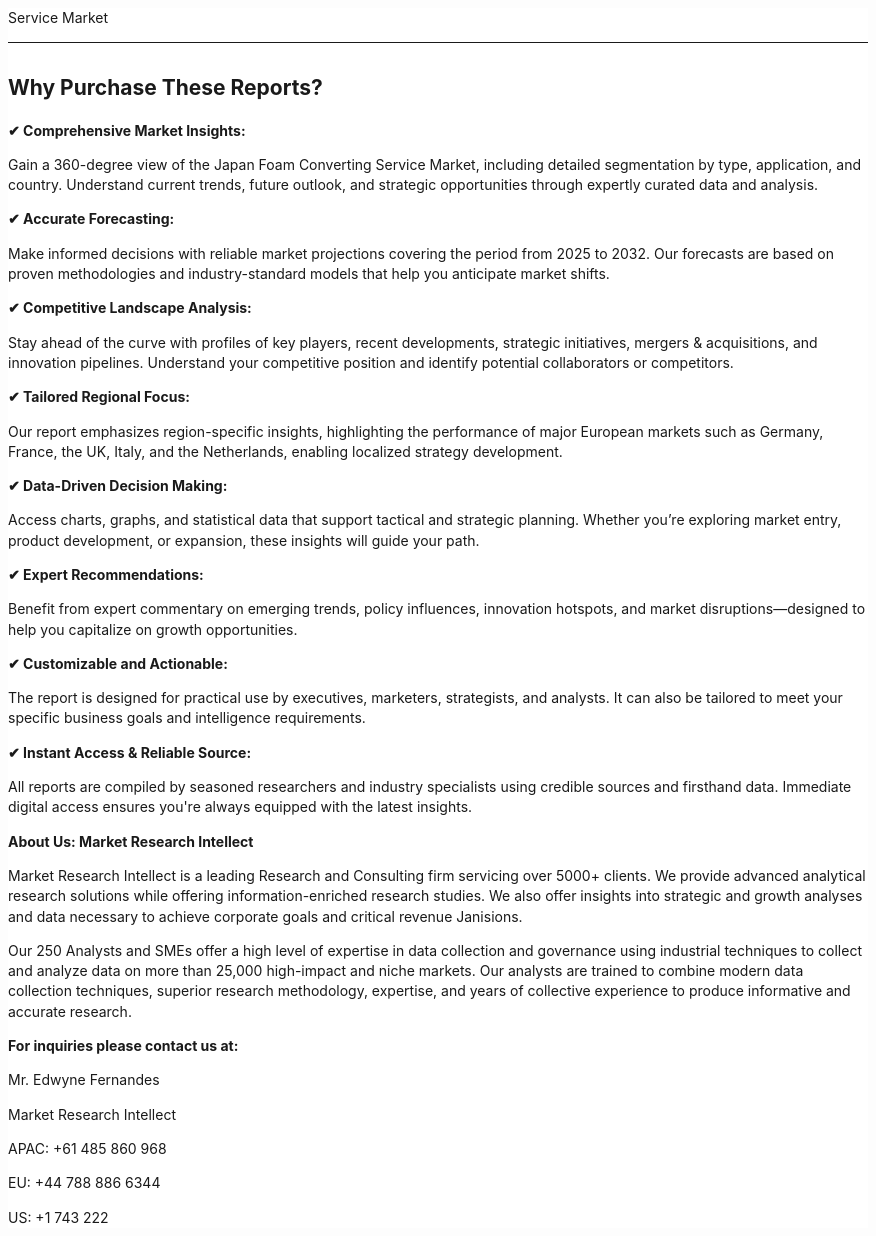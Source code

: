 Service Market</a></span></p></blockquote><hr /><h2>Why Purchase These Reports?</h2><p><strong>✔ Comprehensive Market Insights:</strong></p><p>Gain a 360-degree view of the Japan Foam Converting Service Market, including detailed segmentation by type, application, and country. Understand current trends, future outlook, and strategic opportunities through expertly curated data and analysis.</p><p><strong>✔ Accurate Forecasting:</strong></p><p>Make informed decisions with reliable market projections covering the period from 2025 to 2032. Our forecasts are based on proven methodologies and industry-standard models that help you anticipate market shifts.</p><p><strong>✔ Competitive Landscape Analysis:</strong></p><p>Stay ahead of the curve with profiles of key players, recent developments, strategic initiatives, mergers &amp; acquisitions, and innovation pipelines. Understand your competitive position and identify potential collaborators or competitors.</p><p><strong>✔ Tailored Regional Focus:</strong></p><p>Our report emphasizes region-specific insights, highlighting the performance of major European markets such as Germany, France, the UK, Italy, and the Netherlands, enabling localized strategy development.</p><p><strong>✔ Data-Driven Decision Making:</strong></p><p>Access charts, graphs, and statistical data that support tactical and strategic planning. Whether you&rsquo;re exploring market entry, product development, or expansion, these insights will guide your path.</p><p><strong>✔ Expert Recommendations:</strong></p><p>Benefit from expert commentary on emerging trends, policy influences, innovation hotspots, and market disruptions&mdash;designed to help you capitalize on growth opportunities.</p><p><strong>✔ Customizable and Actionable:</strong></p><p>The report is designed for practical use by executives, marketers, strategists, and analysts. It can also be tailored to meet your specific business goals and intelligence requirements.</p><p><strong>✔ Instant Access &amp; Reliable Source:</strong></p><p>All reports are compiled by seasoned researchers and industry specialists using credible sources and firsthand data. Immediate digital access ensures you're always equipped with the latest insights.</p><p><strong><span class="font-[700]">About Us: Market Research Intellect</span></strong></p><p><span class="">Market Research Intellect is a leading Research and Consulting firm servicing over 5000+ clients. We provide advanced analytical research solutions while offering information-enriched research studies.&nbsp;</span>We also offer insights into strategic and growth analyses and data necessary to achieve corporate goals and critical revenue Janisions.</p><p><span class="">Our 250 Analysts and SMEs offer a high level of expertise in data collection and governance using industrial techniques to collect and analyze data on more than 25,000 high-impact and niche markets. Our analysts are trained to combine modern data collection techniques, superior research methodology, expertise, and years of collective experience to produce informative and accurate research.</span></p><p><strong>For inquiries please contact us at:</strong></p><p>Mr. Edwyne Fernandes</p><p>Market Research Intellect</p><p>APAC: +61 485 860 968</p><p>EU: +44 788 886 6344</p><p>US: +1 743 222